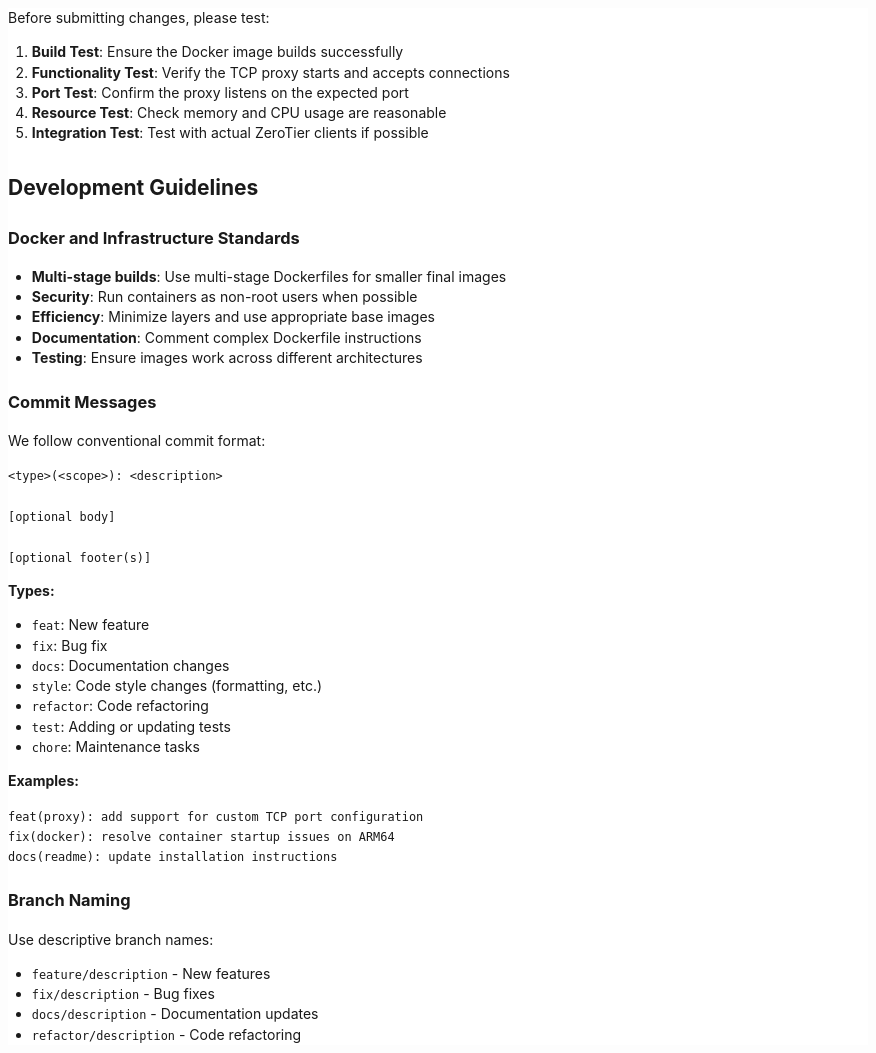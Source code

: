 Before submitting changes, please test:

1. **Build Test**: Ensure the Docker image builds successfully
2. **Functionality Test**: Verify the TCP proxy starts and accepts connections
3. **Port Test**: Confirm the proxy listens on the expected port
4. **Resource Test**: Check memory and CPU usage are reasonable
5. **Integration Test**: Test with actual ZeroTier clients if possible

## Development Guidelines

### Docker and Infrastructure Standards

- **Multi-stage builds**: Use multi-stage Dockerfiles for smaller final images
- **Security**: Run containers as non-root users when possible
- **Efficiency**: Minimize layers and use appropriate base images
- **Documentation**: Comment complex Dockerfile instructions
- **Testing**: Ensure images work across different architectures

### Commit Messages

We follow conventional commit format:

```
<type>(<scope>): <description>

[optional body]

[optional footer(s)]
```

**Types:**
- `feat`: New feature
- `fix`: Bug fix
- `docs`: Documentation changes
- `style`: Code style changes (formatting, etc.)
- `refactor`: Code refactoring
- `test`: Adding or updating tests
- `chore`: Maintenance tasks

**Examples:**
```
feat(proxy): add support for custom TCP port configuration
fix(docker): resolve container startup issues on ARM64
docs(readme): update installation instructions
```

### Branch Naming

Use descriptive branch names:
- `feature/description` - New features
- `fix/description` - Bug fixes
- `docs/description` - Documentation updates
- `refactor/description` - Code refactoring
